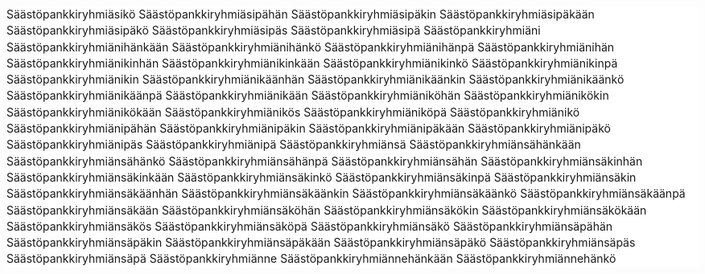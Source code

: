 Säästöpankkiryhmiäsikö
Säästöpankkiryhmiäsipähän
Säästöpankkiryhmiäsipäkin
Säästöpankkiryhmiäsipäkään
Säästöpankkiryhmiäsipäkö
Säästöpankkiryhmiäsipäs
Säästöpankkiryhmiäsipä
Säästöpankkiryhmiäni
Säästöpankkiryhmiänihänkään
Säästöpankkiryhmiänihänkö
Säästöpankkiryhmiänihänpä
Säästöpankkiryhmiänihän
Säästöpankkiryhmiänikinhän
Säästöpankkiryhmiänikinkään
Säästöpankkiryhmiänikinkö
Säästöpankkiryhmiänikinpä
Säästöpankkiryhmiänikin
Säästöpankkiryhmiänikäänhän
Säästöpankkiryhmiänikäänkin
Säästöpankkiryhmiänikäänkö
Säästöpankkiryhmiänikäänpä
Säästöpankkiryhmiänikään
Säästöpankkiryhmiäniköhän
Säästöpankkiryhmiänikökin
Säästöpankkiryhmiänikökään
Säästöpankkiryhmiänikös
Säästöpankkiryhmiäniköpä
Säästöpankkiryhmiänikö
Säästöpankkiryhmiänipähän
Säästöpankkiryhmiänipäkin
Säästöpankkiryhmiänipäkään
Säästöpankkiryhmiänipäkö
Säästöpankkiryhmiänipäs
Säästöpankkiryhmiänipä
Säästöpankkiryhmiänsä
Säästöpankkiryhmiänsähänkään
Säästöpankkiryhmiänsähänkö
Säästöpankkiryhmiänsähänpä
Säästöpankkiryhmiänsähän
Säästöpankkiryhmiänsäkinhän
Säästöpankkiryhmiänsäkinkään
Säästöpankkiryhmiänsäkinkö
Säästöpankkiryhmiänsäkinpä
Säästöpankkiryhmiänsäkin
Säästöpankkiryhmiänsäkäänhän
Säästöpankkiryhmiänsäkäänkin
Säästöpankkiryhmiänsäkäänkö
Säästöpankkiryhmiänsäkäänpä
Säästöpankkiryhmiänsäkään
Säästöpankkiryhmiänsäköhän
Säästöpankkiryhmiänsäkökin
Säästöpankkiryhmiänsäkökään
Säästöpankkiryhmiänsäkös
Säästöpankkiryhmiänsäköpä
Säästöpankkiryhmiänsäkö
Säästöpankkiryhmiänsäpähän
Säästöpankkiryhmiänsäpäkin
Säästöpankkiryhmiänsäpäkään
Säästöpankkiryhmiänsäpäkö
Säästöpankkiryhmiänsäpäs
Säästöpankkiryhmiänsäpä
Säästöpankkiryhmiänne
Säästöpankkiryhmiännehänkään
Säästöpankkiryhmiännehänkö